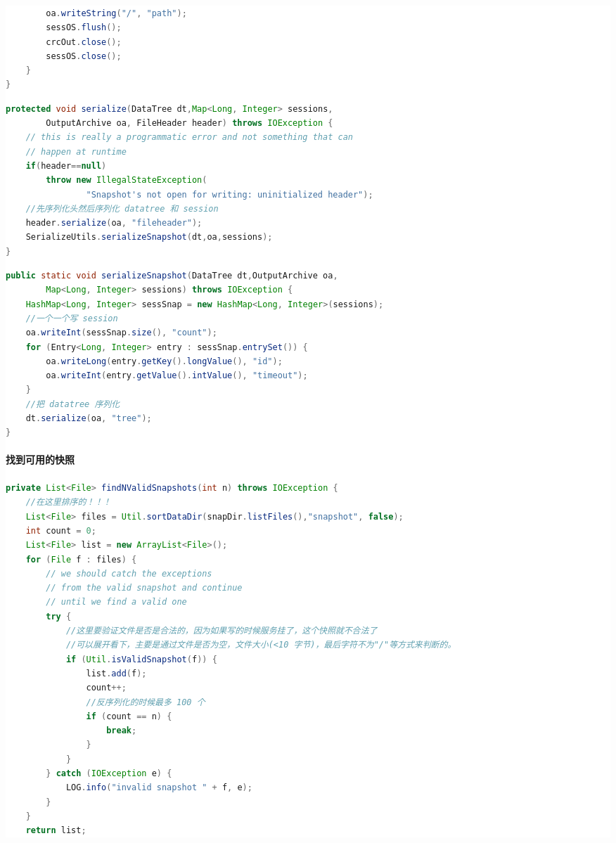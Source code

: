 ```java
        oa.writeString("/", "path");
        sessOS.flush();
        crcOut.close();
        sessOS.close();
    }
} 
```

```java
protected void serialize(DataTree dt,Map<Long, Integer> sessions,
        OutputArchive oa, FileHeader header) throws IOException {
    // this is really a programmatic error and not something that can
    // happen at runtime
    if(header==null)
        throw new IllegalStateException(
                "Snapshot's not open for writing: uninitialized header");
    //先序列化头然后序列化 datatree 和 session
    header.serialize(oa, "fileheader");
    SerializeUtils.serializeSnapshot(dt,oa,sessions);
} 
```

```java
public static void serializeSnapshot(DataTree dt,OutputArchive oa,
        Map<Long, Integer> sessions) throws IOException {
    HashMap<Long, Integer> sessSnap = new HashMap<Long, Integer>(sessions);
    //一个一个写 session
    oa.writeInt(sessSnap.size(), "count");
    for (Entry<Long, Integer> entry : sessSnap.entrySet()) {
        oa.writeLong(entry.getKey().longValue(), "id");
        oa.writeInt(entry.getValue().intValue(), "timeout");
    }
    //把 datatree 序列化
    dt.serialize(oa, "tree");
} 
```

#### 找到可用的快照

```java
private List<File> findNValidSnapshots(int n) throws IOException {
    //在这里排序的！！！
    List<File> files = Util.sortDataDir(snapDir.listFiles(),"snapshot", false);
    int count = 0;
    List<File> list = new ArrayList<File>();
    for (File f : files) {
        // we should catch the exceptions
        // from the valid snapshot and continue
        // until we find a valid one
        try {
            //这里要验证文件是否是合法的，因为如果写的时候服务挂了，这个快照就不合法了
            //可以展开看下，主要是通过文件是否为空，文件大小(<10 字节)，最后字符不为"/"等方式来判断的。
            if (Util.isValidSnapshot(f)) {
                list.add(f);
                count++;
                //反序列化的时候最多 100 个
                if (count == n) {
                    break;
                }
            }
        } catch (IOException e) {
            LOG.info("invalid snapshot " + f, e);
        }
    }
    return list;
```